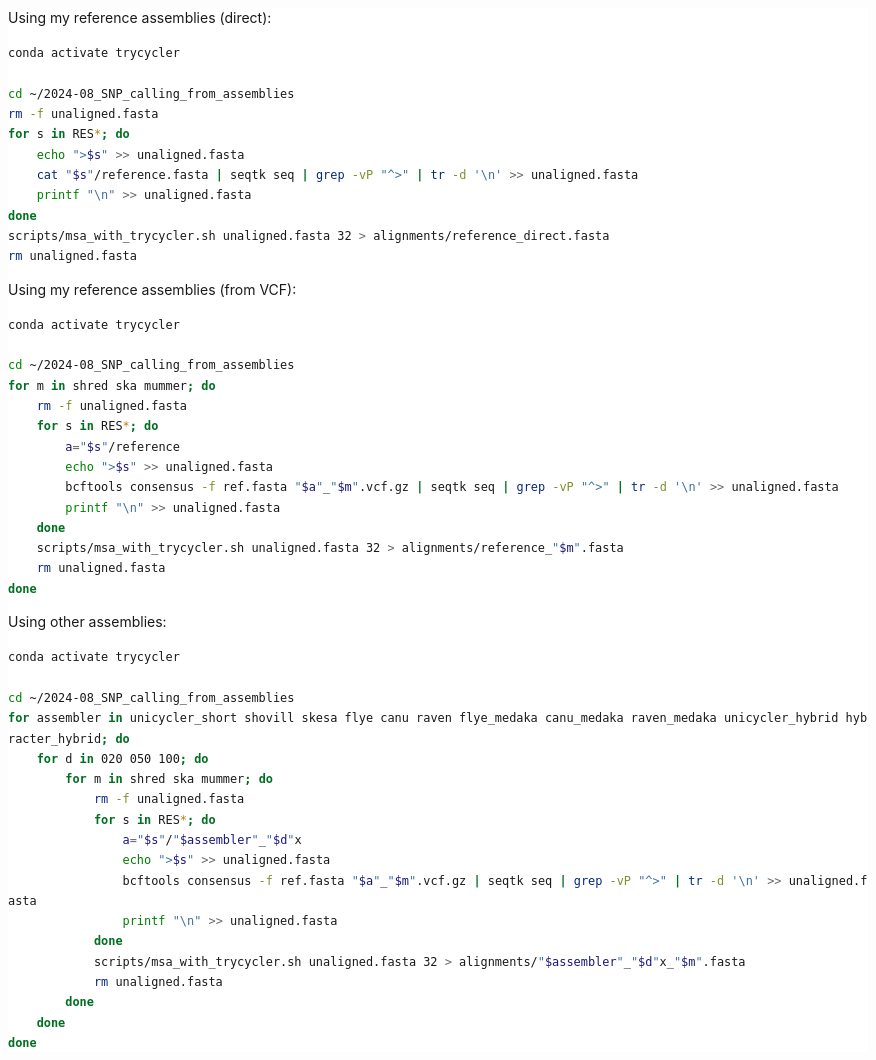 Using my reference assemblies (direct):
```bash
conda activate trycycler

cd ~/2024-08_SNP_calling_from_assemblies
rm -f unaligned.fasta
for s in RES*; do
    echo ">$s" >> unaligned.fasta
    cat "$s"/reference.fasta | seqtk seq | grep -vP "^>" | tr -d '\n' >> unaligned.fasta
    printf "\n" >> unaligned.fasta
done
scripts/msa_with_trycycler.sh unaligned.fasta 32 > alignments/reference_direct.fasta
rm unaligned.fasta
```

Using my reference assemblies (from VCF):
```bash
conda activate trycycler

cd ~/2024-08_SNP_calling_from_assemblies
for m in shred ska mummer; do
    rm -f unaligned.fasta
    for s in RES*; do
        a="$s"/reference
        echo ">$s" >> unaligned.fasta
        bcftools consensus -f ref.fasta "$a"_"$m".vcf.gz | seqtk seq | grep -vP "^>" | tr -d '\n' >> unaligned.fasta
        printf "\n" >> unaligned.fasta
    done
    scripts/msa_with_trycycler.sh unaligned.fasta 32 > alignments/reference_"$m".fasta
    rm unaligned.fasta
done
```

Using other assemblies:
```bash
conda activate trycycler

cd ~/2024-08_SNP_calling_from_assemblies
for assembler in unicycler_short shovill skesa flye canu raven flye_medaka canu_medaka raven_medaka unicycler_hybrid hybracter_hybrid; do
    for d in 020 050 100; do
        for m in shred ska mummer; do
            rm -f unaligned.fasta
            for s in RES*; do
                a="$s"/"$assembler"_"$d"x
                echo ">$s" >> unaligned.fasta
                bcftools consensus -f ref.fasta "$a"_"$m".vcf.gz | seqtk seq | grep -vP "^>" | tr -d '\n' >> unaligned.fasta
                printf "\n" >> unaligned.fasta
            done
            scripts/msa_with_trycycler.sh unaligned.fasta 32 > alignments/"$assembler"_"$d"x_"$m".fasta
            rm unaligned.fasta
        done
    done
done
```
